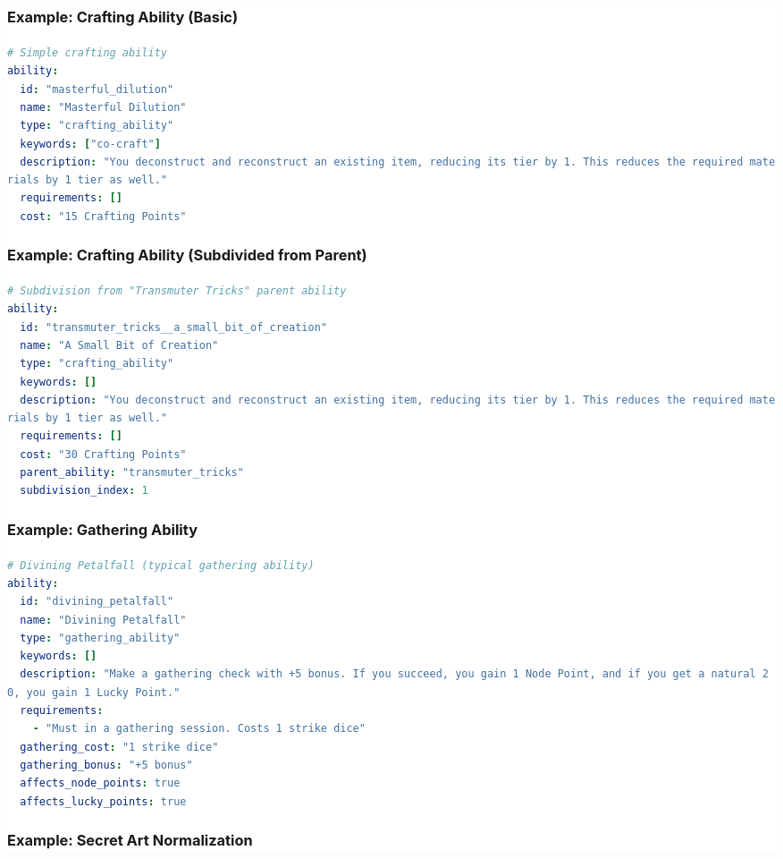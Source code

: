 ### Example: Crafting Ability (Basic)

```yaml
# Simple crafting ability
ability:
  id: "masterful_dilution"
  name: "Masterful Dilution"
  type: "crafting_ability"
  keywords: ["co-craft"]
  description: "You deconstruct and reconstruct an existing item, reducing its tier by 1. This reduces the required materials by 1 tier as well."
  requirements: []
  cost: "15 Crafting Points"
```

### Example: Crafting Ability (Subdivided from Parent)

```yaml
# Subdivision from "Transmuter Tricks" parent ability
ability:
  id: "transmuter_tricks__a_small_bit_of_creation"
  name: "A Small Bit of Creation"
  type: "crafting_ability"
  keywords: []
  description: "You deconstruct and reconstruct an existing item, reducing its tier by 1. This reduces the required materials by 1 tier as well."
  requirements: []
  cost: "30 Crafting Points"
  parent_ability: "transmuter_tricks"
  subdivision_index: 1
```

### Example: Gathering Ability

```yaml
# Divining Petalfall (typical gathering ability)
ability:
  id: "divining_petalfall"
  name: "Divining Petalfall"
  type: "gathering_ability"
  keywords: []
  description: "Make a gathering check with +5 bonus. If you succeed, you gain 1 Node Point, and if you get a natural 20, you gain 1 Lucky Point."
  requirements:
    - "Must in a gathering session. Costs 1 strike dice"
  gathering_cost: "1 strike dice"
  gathering_bonus: "+5 bonus"
  affects_node_points: true
  affects_lucky_points: true
```

### Example: Secret Art Normalization
